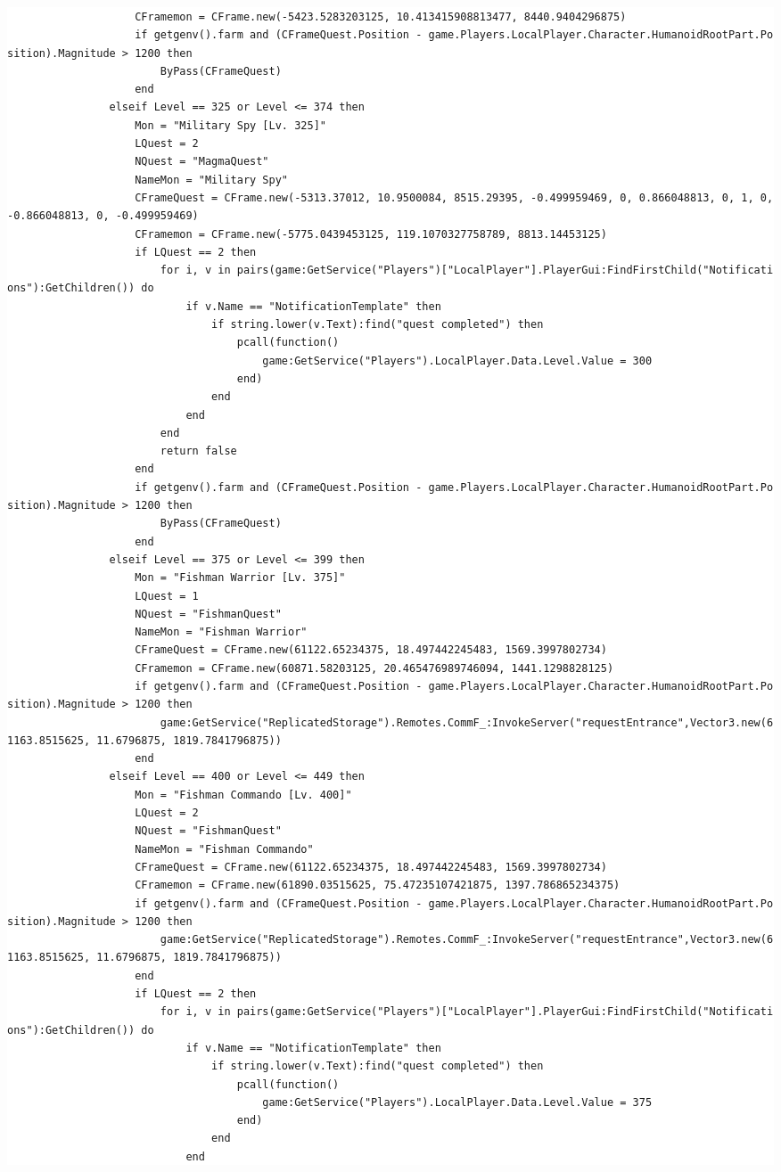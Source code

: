                         CFramemon = CFrame.new(-5423.5283203125, 10.413415908813477, 8440.9404296875)
                        if getgenv().farm and (CFrameQuest.Position - game.Players.LocalPlayer.Character.HumanoidRootPart.Position).Magnitude > 1200 then
                            ByPass(CFrameQuest)
                        end
                    elseif Level == 325 or Level <= 374 then
                        Mon = "Military Spy [Lv. 325]"
                        LQuest = 2
                        NQuest = "MagmaQuest"
                        NameMon = "Military Spy"
                        CFrameQuest = CFrame.new(-5313.37012, 10.9500084, 8515.29395, -0.499959469, 0, 0.866048813, 0, 1, 0, -0.866048813, 0, -0.499959469)
                        CFramemon = CFrame.new(-5775.0439453125, 119.1070327758789, 8813.14453125)
                        if LQuest == 2 then
                            for i, v in pairs(game:GetService("Players")["LocalPlayer"].PlayerGui:FindFirstChild("Notifications"):GetChildren()) do
                                if v.Name == "NotificationTemplate" then
                                    if string.lower(v.Text):find("quest completed") then
                                        pcall(function()
                                            game:GetService("Players").LocalPlayer.Data.Level.Value = 300
                                        end)
                                    end     
                                end         
                            end            
                            return false
                        end        
                        if getgenv().farm and (CFrameQuest.Position - game.Players.LocalPlayer.Character.HumanoidRootPart.Position).Magnitude > 1200 then
                            ByPass(CFrameQuest)
                        end
                    elseif Level == 375 or Level <= 399 then
                        Mon = "Fishman Warrior [Lv. 375]"
                        LQuest = 1
                        NQuest = "FishmanQuest"
                        NameMon = "Fishman Warrior"
                        CFrameQuest = CFrame.new(61122.65234375, 18.497442245483, 1569.3997802734)
                        CFramemon = CFrame.new(60871.58203125, 20.465476989746094, 1441.1298828125)
                        if getgenv().farm and (CFrameQuest.Position - game.Players.LocalPlayer.Character.HumanoidRootPart.Position).Magnitude > 1200 then
                            game:GetService("ReplicatedStorage").Remotes.CommF_:InvokeServer("requestEntrance",Vector3.new(61163.8515625, 11.6796875, 1819.7841796875))
                        end
                    elseif Level == 400 or Level <= 449 then
                        Mon = "Fishman Commando [Lv. 400]"
                        LQuest = 2
                        NQuest = "FishmanQuest"
                        NameMon = "Fishman Commando"
                        CFrameQuest = CFrame.new(61122.65234375, 18.497442245483, 1569.3997802734)
                        CFramemon = CFrame.new(61890.03515625, 75.47235107421875, 1397.786865234375)
                        if getgenv().farm and (CFrameQuest.Position - game.Players.LocalPlayer.Character.HumanoidRootPart.Position).Magnitude > 1200 then
                            game:GetService("ReplicatedStorage").Remotes.CommF_:InvokeServer("requestEntrance",Vector3.new(61163.8515625, 11.6796875, 1819.7841796875))
                        end
                        if LQuest == 2 then
                            for i, v in pairs(game:GetService("Players")["LocalPlayer"].PlayerGui:FindFirstChild("Notifications"):GetChildren()) do
                                if v.Name == "NotificationTemplate" then
                                    if string.lower(v.Text):find("quest completed") then
                                        pcall(function()
                                            game:GetService("Players").LocalPlayer.Data.Level.Value = 375
                                        end)
                                    end     
                                end         